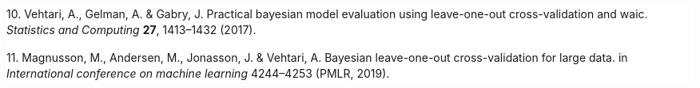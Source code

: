 </div>

<div id="ref-Vehtari2017">

10\. Vehtari, A., Gelman, A. & Gabry, J. Practical bayesian model
evaluation using leave-one-out cross-validation and waic. *Statistics
and Computing* **27**, 1413–1432 (2017).

</div>

<div id="ref-Magnusson2019">

11\. Magnusson, M., Andersen, M., Jonasson, J. & Vehtari, A. Bayesian
leave-one-out cross-validation for large data. in *International
conference on machine learning* 4244–4253 (PMLR, 2019).

</div>

</div>
